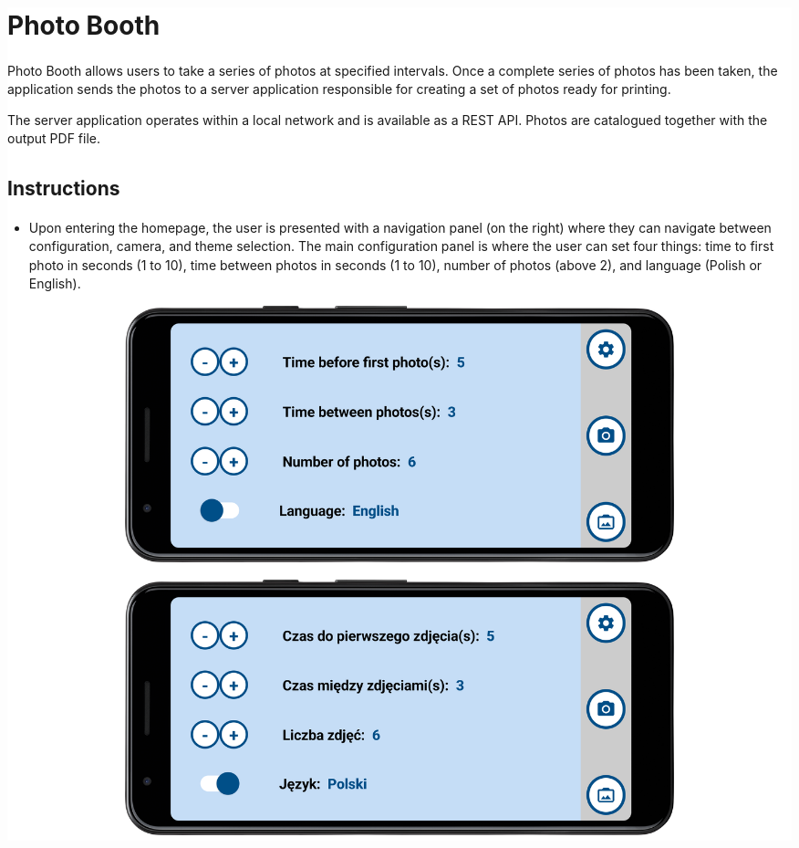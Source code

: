 # Photo Booth
Photo Booth allows users to take a series of photos at specified intervals. Once a complete series of photos has been taken, the application sends the photos to a server application responsible for creating a set of photos ready for printing.

The server application operates within a local network and is available as a REST API. Photos are catalogued together with the output PDF file.

## Instructions
- Upon entering the homepage, the user is presented with a navigation panel (on the right) where they can navigate between configuration, camera, and theme selection. The main configuration panel is where the user can set four things: time to first photo in seconds (1 to 10), time between photos in seconds (1 to 10), number of photos (above 2), and language (Polish or English).
<p align="center">
<img src="/images/settings.png" alt="settings" width="70%"/>
</p>
<p align="center">
<img src="/images/settings-pl.png" alt="settings-pl" width="70%"/>
</p>
